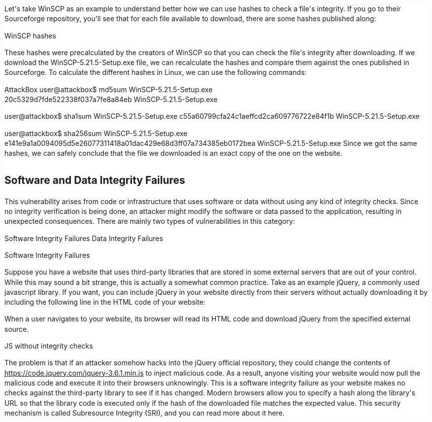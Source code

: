 Let's take WinSCP as an example to understand better how we can use hashes to check a file's integrity. If you go to their Sourceforge repository, you'll see that for each file available to download, there are some hashes published along:

WinSCP hashes

These hashes were precalculated by the creators of WinSCP so that you can check the file's integrity after downloading. If we download the WinSCP-5.21.5-Setup.exe file, we can recalculate the hashes and compare them against the ones published in Sourceforge. To calculate the different hashes in Linux, we can use the following commands:

AttackBox
user@attackbox$ md5sum WinSCP-5.21.5-Setup.exe          
20c5329d7fde522338f037a7fe8a84eb  WinSCP-5.21.5-Setup.exe
                                                                                                                
user@attackbox$ sha1sum WinSCP-5.21.5-Setup.exe 
c55a60799cfa24c1aeffcd2ca609776722e84f1b  WinSCP-5.21.5-Setup.exe
                                                                                                                
user@attackbox$ sha256sum WinSCP-5.21.5-Setup.exe 
e141e9a1a0094095d5e26077311418a01dac429e68d3ff07a734385eb0172bea  WinSCP-5.21.5-Setup.exe
Since we got the same hashes, we can safely conclude that the file we downloaded is an exact copy of the one on the website.

## Software and Data Integrity Failures

This vulnerability arises from code or infrastructure that uses software or data without using any kind of integrity checks. Since no integrity verification is being done, an attacker might modify the software or data passed to the application, resulting in unexpected consequences. There are mainly two types of vulnerabilities in this category:

Software Integrity Failures
Data Integrity Failures

Software Integrity Failures

Suppose you have a website that uses third-party libraries that are stored in some external servers that are out of your control. While this may sound a bit strange, this is actually a somewhat common practice. Take as an example jQuery, a commonly used javascript library. If you want, you can include jQuery in your website directly from their servers without actually downloading it by including the following line in the HTML code of your website:

<script src="https://code.jquery.com/jquery-3.6.1.min.js"></script>
When a user navigates to your website, its browser will read its HTML code and download jQuery from the specified external source.

JS without integrity checks

The problem is that if an attacker somehow hacks into the jQuery official repository, they could change the contents of https://code.jquery.com/jquery-3.6.1.min.js to inject malicious code. As a result, anyone visiting your website would now pull the malicious code and execute it into their browsers unknowingly. This is a software integrity failure as your website makes no checks against the third-party library to see if it has changed. Modern browsers allow you to specify a hash along the library's URL so that the library code is executed only if the hash of the downloaded file matches the expected value. This security mechanism is called Subresource Integrity (SRI), and you can read more about it here.
